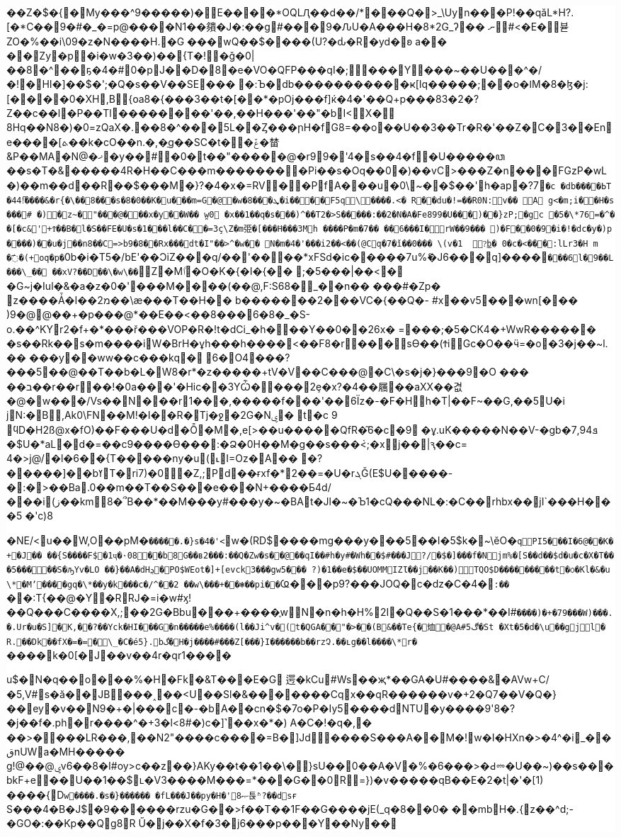  ��Z�$�{�My��� ^9�����)�E����\*OQLԮ��d��/\*���Q�>\_\Uyn���P!��qӑL\*H?.[�\*C��9�#�\_�=p@����N1��㚍�J�:��g#�� �9�ԈU�A���H�8\*2G\_ʔ��
ނ#<�E�뷷ZO�%��i\09�z�N����H. �G ���wQ��$����(U?�ԃ�R�yd�ʚ
a� �
��Zy�p�i�w�3��)��{T�!�ǧ�0|��8�^��ҕ�4�#0�pJ��D�8�e�VO�QFP���qI�;���Y���~��U���^�/�!�HI�]��$�';�Q�s��V��SE��� �:Ъ�db�����������ҝ[Iq�����;��o�ߊM�8�ɮ�j:[����0�XH,B{օa8�{���3��t�[��\*�pOj���f]ќ�4�'��Q+p���83�2�?Z��c��l�P��Tl��������'��,��H���'��"�bI<֐X�
8Hq��N8�)�0=zQaX�.��8�^���5L��Ȥ���րH�fG8=��o��U��3��Tr�R�'�� Z�C�3��Ene����[ܬ��k�cO��n.�,�̠g��SC�t��ݞ�榃&P��MA�N@�ޚ�y��#�0�t��"�����@�r99�'4�s��4�f�U�����ꦮ�� s�T�&�����4R�H��C�� �m��������Pi��s�Oq��0�) ��vC >��� Z�n���FGzP�wL�)��m��d��R��$���M�}?�4�x�=RV��PfA���u�0\~��$��'h�ap�?7`�c
�db�� ��ЬT�44!͆����&�r{�\��8���s�8�0��K�u���m=G�@� w�ܜ���8�i����F5q\����֮.<� R��du�!=��R0N:v��
A g<�m;i� �H�s���# �)�z~�"���@���x�y��W�� ̪w0 �x��1��q�s���)^��T2�>S�����:��2�N�A�Fe899�U���)��}zP;�gc �5�\*76=�^��[�c&'+Ϯ��B�l�S��FE�U�s�1���l��C��=3ҫ\Z�m弫�[���݁H�� �3Mh
����P�m�7�� 
��6���I�rW��9���
)�F��0�9�i�!�dc�y�) p����)��u�j��n8��C=>b9�8��Rx���dt�I"��>^�ԝ�� N�m�4�'���i2��<��(@C q�7�ǐ��0��� \(v�1 
?͜b� 0�c�<���:lLr3�H m�߯�(+oq�p �`0b�i�T5�/bE'��ϽiZ���q/��'����\*xFSd�ic�����7u%ެ�J6���q]����`���6l�9��L���\_�� ��xV?��D��\�w\��`Z�Mٵ�O�K�{�I�{�� ;�5���|��<�
�G~j�Ιul�&�a�z�0�'���M����(��@,F:S68�\_��n�� ���#�Zp� z����Ǡ�I��2מ��\ӕ���T��H�� b�������2���VC�{��Q�- #x��v5���wn[���
)9�@☬@��+�p���@\*��E��<��8���6�8�\_�S-o.��^KYr2�f+�\*���ř���VOP�R�!t�dCi\_�h���Y��0��26x�
=���;�5�CK4�+WwR������
� s��Rk��s�m����iW�BrH�ұh���h����<��F8�r ��� sӨ��(ϮiGc�O��ӵ=�o�3�j��~l.�� ���y��ww��c���kq�
6�O4���?���5��@��T��b�L�W8�r\*�z�����+tV�V��C���@�C\�s�j�}���9�O
���
��ב��r��r��!�0a���'�Hic��3YѼ����2ȩ�x?�4��屩��aXX��겺�@ �w���/Vs��N���r1���,�����f���'��6Ïz�-�F�Hh�T|��F~��G,��5U�i
jN:�B,Ak0\FN��M!�I��R�Tj�ջ�2G�Nۑ� t�c 9 ϥD�H2ß@x�fO)��F���U�d�Ȭ�M�,e[>��u�����QfR�͂6�c�9
�ұ.uK�����N��V-�gb�ܦ7,94 �$U�\*aL�d�=��c9����Ѳ���:�Ձ�0H��M�g��s���<҅;�xj��|ԇ��c=
4� >j@/�l�6��{T�����ny�u(˪I=Oz�A�� �?
�����]��bߌT�ri7)�0�Z,;Pd��ɍxf�\*2��=�U�rܓǦ(E$U�����-�:�>��Bа.0��m��T��S���e���N+����Б4d/���i(ز��km8�՞B� �\*��M�� � y#���y�~�BAt�Jl�~�Ъ1�cQ���NL�:�C��rhbx��jI`���H���5
�'c)8
 
 �NE/<u��W,O��pM�`�����.�}s�4�'<`w�(RD$����mg���y���5��I�5$k�~\ӗO�`qPI5���I�6@��K�+�J��
��{S����F$�1ҷ�·08��b8G��ʙ2���:��Q�Zw�s��@��qI��#h�y#�Wh��$#���J?/�$�]���f�Njm%�[S��d��$d�u�c�X�T���5�����S�ԡYv�LO
��}��A�dHܯ�PO$WEot�]+[evck3���gw5��� ?)�1��e�$��UOMMIZƖ��j��K��) TQO$D��������� t�ѻ�Kl�&�u\*�Mʼ����gq�\*��y�k���c�/^��2 ��w\���+��❃��pi��`Ҩ���p9?��� JOQ�c�dz�C�4�`:��`��:T{��@�Y� RRJ�=i�w#ӽ!��Q���C����X,;��2G�Bbu���+���� ֪wN�n�h�H%2I�Q��S�1���\*��I#`����)�+�79���W)���.�.Ur�u�S]�K,��?��Yck�НI���G�n�����e%����(l��Ji^v�(t�QGA��"�>��(B&��Te{�҅烅�@A#ڰ5�St �Xt�5�d�\u��gjl�R.��Dk��fX�=�=�\_�C�é5}.bگ�H�j����#���Z[���}I������b��rzՉ.��ʟg��l����\*r�`����k�0[�J��v��4r�qr1����
 
 u$�N�q��o���%�H�Fk�&T�� �E�G
遌�kCu#Ws��җ\*��GA�U#����&�AVw+ C/�5,V#s�ӑ��JB���˰��<U��Sl�&�������Cqx��qR������v�+2� Q7��V�Q�}��ey�v��N9�+�|���c�-�bA��cn�$�7o�P�Iy5�� ��dNTU�y����9'8� ?�j��f�.ph�r����^�+3�l<8#�)c�]˺��x�\*�) A�C�!�q� , � ��>����LR���,��N2\"����c����=B�]Jd����S���A��M�!w�I�HXn�>�4^�i\_��قnUWa�MH����� g!@��@ۑv6��8�I#oy>c��z��}AKy��t��1��\�}sU��0��A�V�%�6���>�Ԁꗮ�U��~)��s���bkF+e��U��1��$ʟ�V3����M���=\*���G��޵0R =})�v�����qB��E�2�t|�'�[1)
����{ D`w����.�s�}������ �fL���J��py�Н�'ޞ8튽ʱ?��dsғ`S���4�B�J$�9������rzu�G��>f��T��1F��G����jE(\_q�8��0� ��mbH�.{z��^d;-�GO�:��Kp��Qg8R
Ű�j��X�f�3�j6���p���Y��Ny��
 